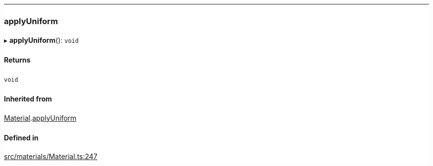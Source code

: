 ___

### applyUniform

▸ **applyUniform**(): `void`

#### Returns

`void`

#### Inherited from

[Material](Material.md).[applyUniform](Material.md#applyuniform)

#### Defined in

[src/materials/Material.ts:247](https://github.com/Orillusion/orillusion/blob/main/src/materials/Material.ts#L247)
